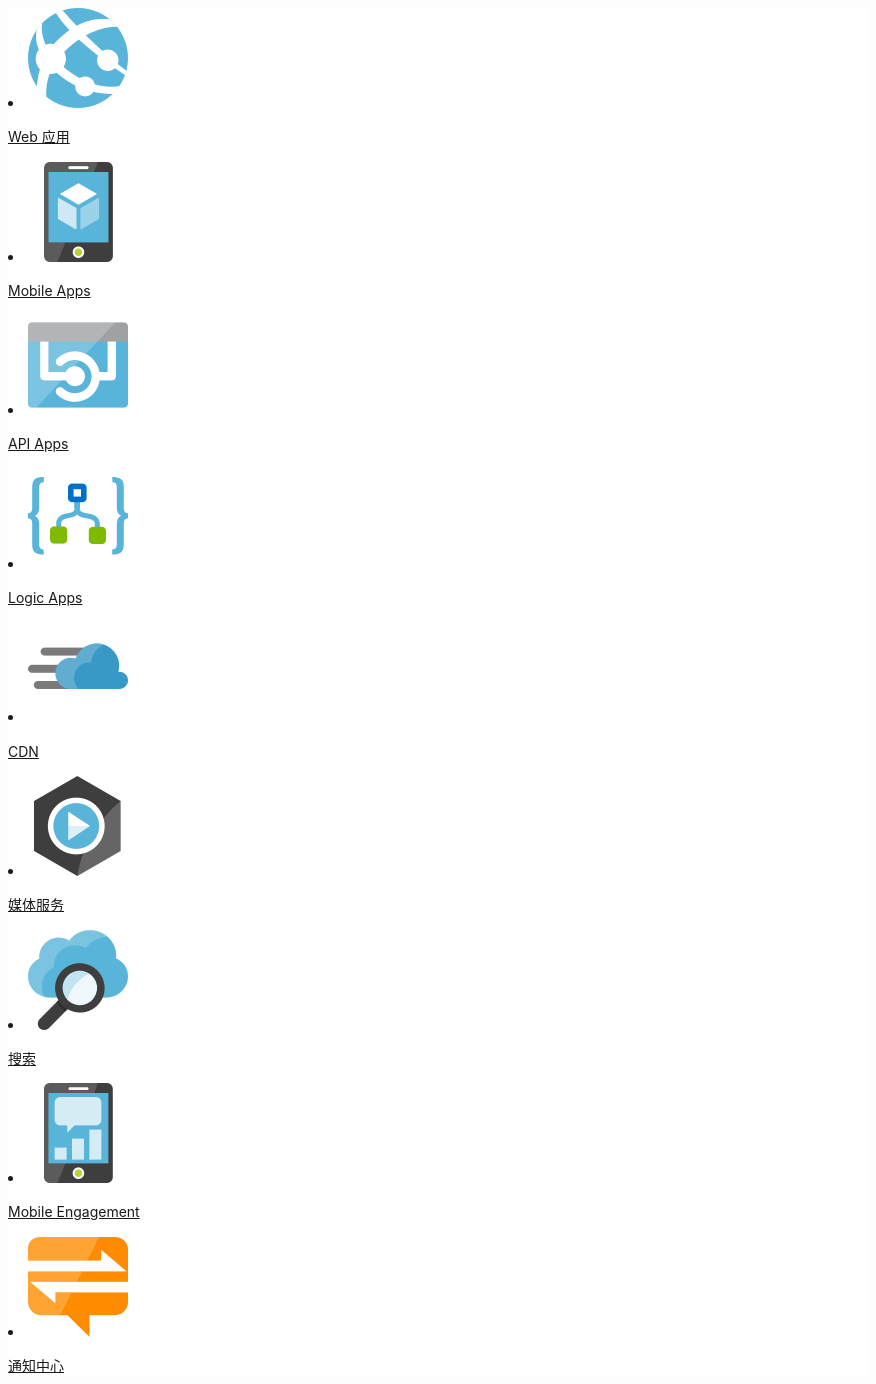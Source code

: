 </li><li><a href="/opsacndocsdemo/app-service-web"> <img src="media/index/app-service-web.svg" alt="" /><p>Web 应用</p></a>
</li><li><a href="/opsacndocsdemo/app-service-mobile"> <img src="media/index/app-service-mobile.svg" alt="" /><p>Mobile Apps</p></a>
</li><li><a href="/opsacndocsdemo/app-service-api"> <img src="media/index/app-service-api.svg" alt="" /><p>API Apps</p></a>
</li><li><a href="/opsacndocsdemo/logic-apps/"> <img src="media/index/LogicApp.svg" alt="" /><p>Logic Apps</p></a>
</li><li><a href="/opsacndocsdemo/cdn/"> <img src="media/index/ContentDeliveryNetwork.svg" alt="" /><p>CDN</p></a>
</li><li><a href="/opsacndocsdemo/media-services/"> <img src="media/index/MediaServices.svg" alt="" /><p>媒体服务</p></a>
</li><li><a href="/opsacndocsdemo/search/"> <img src="media/index/Search.svg" alt="" /><p>搜索</p></a>
</li><li><a href="/opsacndocsdemo/mobile-engagement/"> <img src="media/index/MobileEngagement.svg" alt="" /><p>Mobile Engagement</p></a>
</li><li><a href="/opsacndocsdemo/notification-hubs/"> <img src="media/index/NotificationHubs.svg" alt="" /><p>通知中心</p></a>